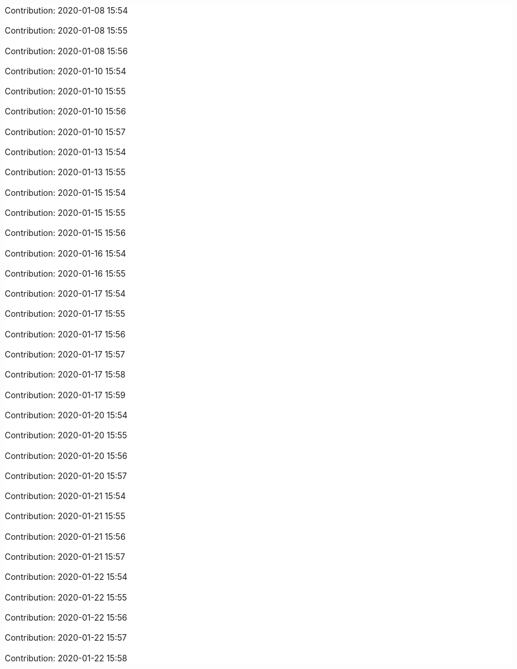 Contribution: 2020-01-08 15:54

Contribution: 2020-01-08 15:55

Contribution: 2020-01-08 15:56

Contribution: 2020-01-10 15:54

Contribution: 2020-01-10 15:55

Contribution: 2020-01-10 15:56

Contribution: 2020-01-10 15:57

Contribution: 2020-01-13 15:54

Contribution: 2020-01-13 15:55

Contribution: 2020-01-15 15:54

Contribution: 2020-01-15 15:55

Contribution: 2020-01-15 15:56

Contribution: 2020-01-16 15:54

Contribution: 2020-01-16 15:55

Contribution: 2020-01-17 15:54

Contribution: 2020-01-17 15:55

Contribution: 2020-01-17 15:56

Contribution: 2020-01-17 15:57

Contribution: 2020-01-17 15:58

Contribution: 2020-01-17 15:59

Contribution: 2020-01-20 15:54

Contribution: 2020-01-20 15:55

Contribution: 2020-01-20 15:56

Contribution: 2020-01-20 15:57

Contribution: 2020-01-21 15:54

Contribution: 2020-01-21 15:55

Contribution: 2020-01-21 15:56

Contribution: 2020-01-21 15:57

Contribution: 2020-01-22 15:54

Contribution: 2020-01-22 15:55

Contribution: 2020-01-22 15:56

Contribution: 2020-01-22 15:57

Contribution: 2020-01-22 15:58
